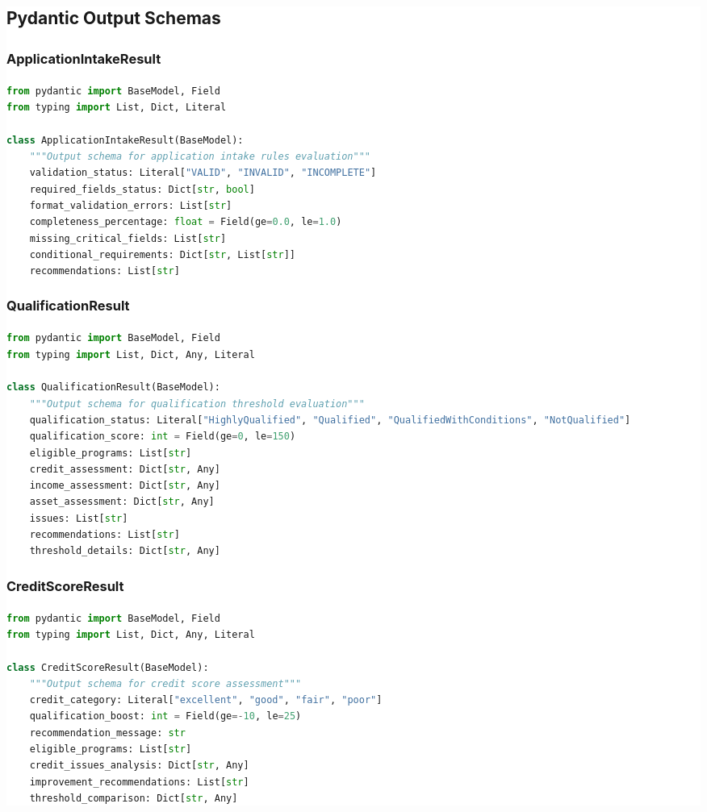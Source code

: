 ## Pydantic Output Schemas

### ApplicationIntakeResult

```python
from pydantic import BaseModel, Field
from typing import List, Dict, Literal

class ApplicationIntakeResult(BaseModel):
    """Output schema for application intake rules evaluation"""
    validation_status: Literal["VALID", "INVALID", "INCOMPLETE"]
    required_fields_status: Dict[str, bool]
    format_validation_errors: List[str]
    completeness_percentage: float = Field(ge=0.0, le=1.0)
    missing_critical_fields: List[str]
    conditional_requirements: Dict[str, List[str]]
    recommendations: List[str]
```

### QualificationResult

```python
from pydantic import BaseModel, Field
from typing import List, Dict, Any, Literal

class QualificationResult(BaseModel):
    """Output schema for qualification threshold evaluation"""
    qualification_status: Literal["HighlyQualified", "Qualified", "QualifiedWithConditions", "NotQualified"]
    qualification_score: int = Field(ge=0, le=150)
    eligible_programs: List[str]
    credit_assessment: Dict[str, Any]
    income_assessment: Dict[str, Any]
    asset_assessment: Dict[str, Any]
    issues: List[str]
    recommendations: List[str]
    threshold_details: Dict[str, Any]
```

### CreditScoreResult

```python
from pydantic import BaseModel, Field
from typing import List, Dict, Any, Literal

class CreditScoreResult(BaseModel):
    """Output schema for credit score assessment"""
    credit_category: Literal["excellent", "good", "fair", "poor"]
    qualification_boost: int = Field(ge=-10, le=25)
    recommendation_message: str
    eligible_programs: List[str]
    credit_issues_analysis: Dict[str, Any]
    improvement_recommendations: List[str]
    threshold_comparison: Dict[str, Any]
```
